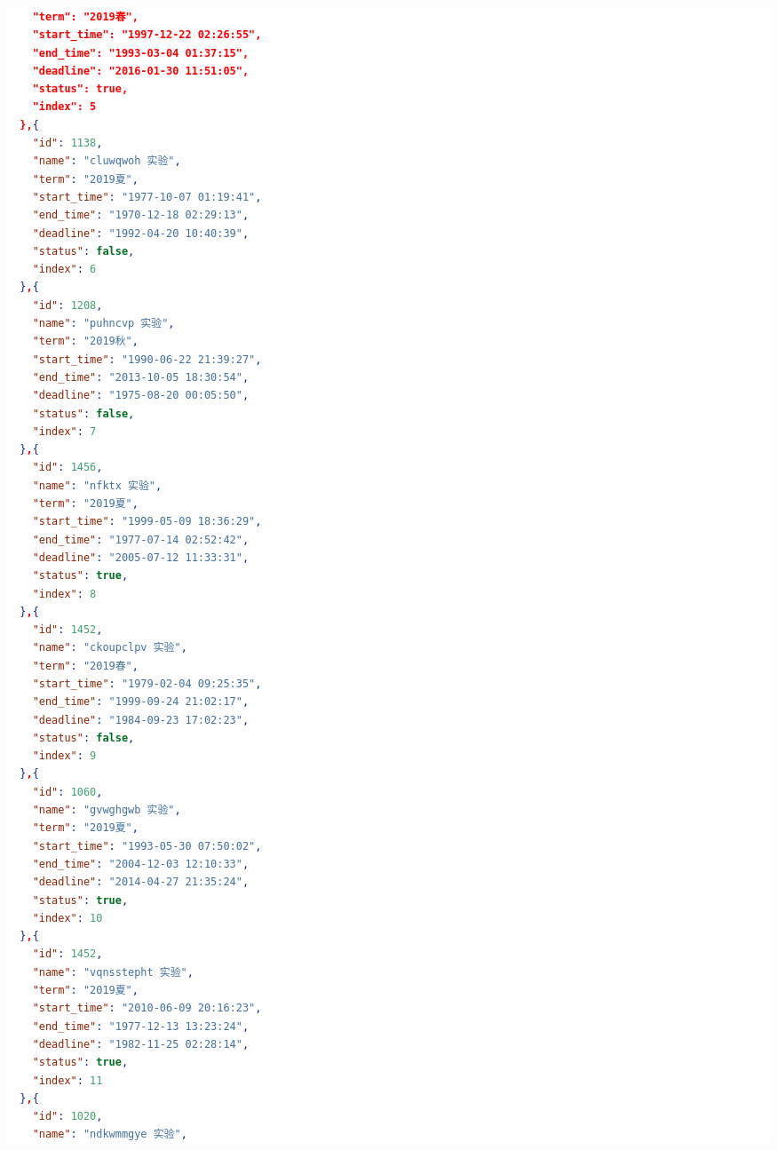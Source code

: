 ```json
    "term": "2019春",
    "start_time": "1997-12-22 02:26:55",
    "end_time": "1993-03-04 01:37:15",
    "deadline": "2016-01-30 11:51:05",
    "status": true,
    "index": 5
  },{
    "id": 1138,
    "name": "cluwqwoh 实验",
    "term": "2019夏",
    "start_time": "1977-10-07 01:19:41",
    "end_time": "1970-12-18 02:29:13",
    "deadline": "1992-04-20 10:40:39",
    "status": false,
    "index": 6
  },{
    "id": 1208,
    "name": "puhncvp 实验",
    "term": "2019秋",
    "start_time": "1990-06-22 21:39:27",
    "end_time": "2013-10-05 18:30:54",
    "deadline": "1975-08-20 00:05:50",
    "status": false,
    "index": 7
  },{
    "id": 1456,
    "name": "nfktx 实验",
    "term": "2019夏",
    "start_time": "1999-05-09 18:36:29",
    "end_time": "1977-07-14 02:52:42",
    "deadline": "2005-07-12 11:33:31",
    "status": true,
    "index": 8
  },{
    "id": 1452,
    "name": "ckoupclpv 实验",
    "term": "2019春",
    "start_time": "1979-02-04 09:25:35",
    "end_time": "1999-09-24 21:02:17",
    "deadline": "1984-09-23 17:02:23",
    "status": false,
    "index": 9
  },{
    "id": 1060,
    "name": "gvwghgwb 实验",
    "term": "2019夏",
    "start_time": "1993-05-30 07:50:02",
    "end_time": "2004-12-03 12:10:33",
    "deadline": "2014-04-27 21:35:24",
    "status": true,
    "index": 10
  },{
    "id": 1452,
    "name": "vqnsstepht 实验",
    "term": "2019夏",
    "start_time": "2010-06-09 20:16:23",
    "end_time": "1977-12-13 13:23:24",
    "deadline": "1982-11-25 02:28:14",
    "status": true,
    "index": 11
  },{
    "id": 1020,
    "name": "ndkwmmgye 实验",
```